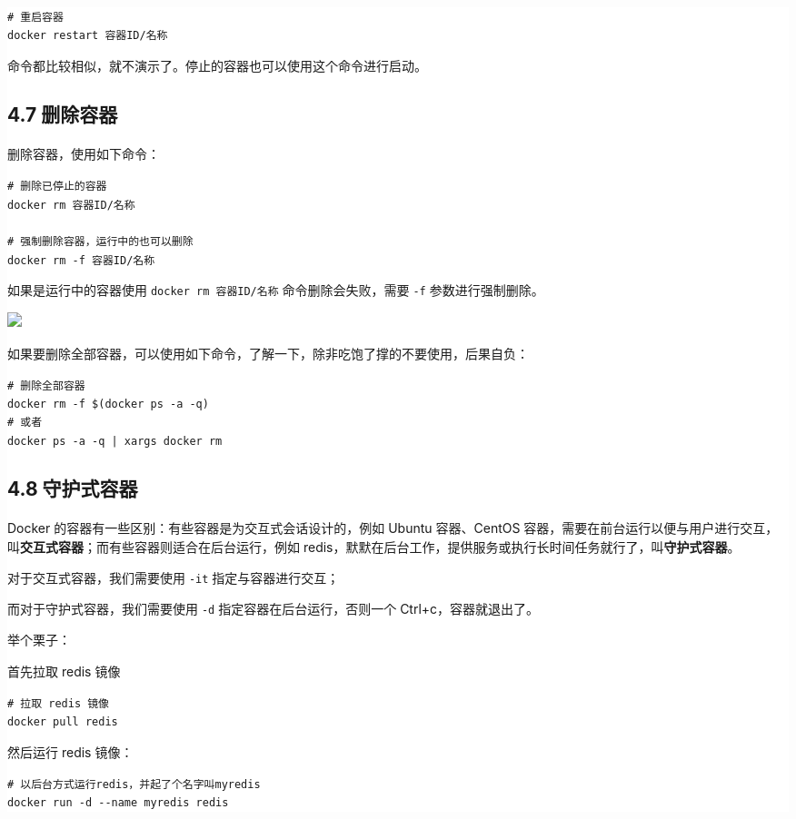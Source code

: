 ```
# 重启容器
docker restart 容器ID/名称
```


命令都比较相似，就不演示了。停止的容器也可以使用这个命令进行启动。

## 4.7 删除容器

删除容器，使用如下命令：

```
# 删除已停止的容器
docker rm 容器ID/名称

# 强制删除容器，运行中的也可以删除
docker rm -f 容器ID/名称
```


如果是运行中的容器使用 `docker rm 容器ID/名称` 命令删除会失败，需要 `-f` 参数进行强制删除。

![](http://p4ui.toweydoc.tech:20080/images/stydocs/20240127152502.adc00c7c.jpg)

  

如果要删除全部容器，可以使用如下命令，了解一下，除非吃饱了撑的不要使用，后果自负：

```
# 删除全部容器
docker rm -f $(docker ps -a -q)
# 或者
docker ps -a -q | xargs docker rm
```


## 4.8 守护式容器

Docker 的容器有一些区别：有些容器是为交互式会话设计的，例如 Ubuntu 容器、CentOS 容器，需要在前台运行以便与用户进行交互，叫**交互式容器**；而有些容器则适合在后台运行，例如 redis，默默在后台工作，提供服务或执行长时间任务就行了，叫**守护式容器**。

对于交互式容器，我们需要使用 `-it` 指定与容器进行交互；

而对于守护式容器，我们需要使用 `-d` 指定容器在后台运行，否则一个 Ctrl+c，容器就退出了。

举个栗子：

首先拉取 redis 镜像

```
# 拉取 redis 镜像
docker pull redis
```


然后运行 redis 镜像：

```
# 以后台方式运行redis，并起了个名字叫myredis
docker run -d --name myredis redis
```
